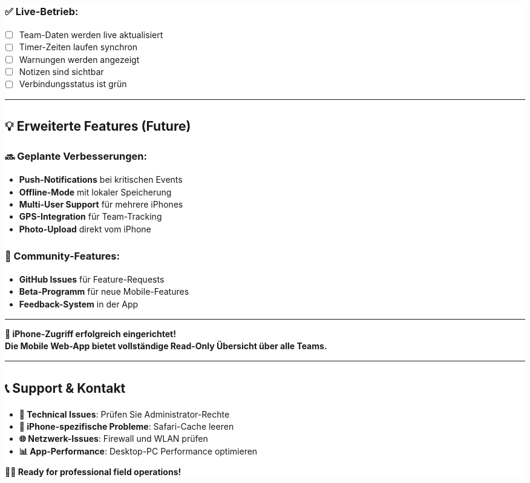 ### **✅ Live-Betrieb:**
- [ ] Team-Daten werden live aktualisiert
- [ ] Timer-Zeiten laufen synchron
- [ ] Warnungen werden angezeigt
- [ ] Notizen sind sichtbar
- [ ] Verbindungsstatus ist grün

---

## 💡 **Erweiterte Features (Future)**

### **🔜 Geplante Verbesserungen:**
- **Push-Notifications** bei kritischen Events
- **Offline-Mode** mit lokaler Speicherung
- **Multi-User Support** für mehrere iPhones
- **GPS-Integration** für Team-Tracking
- **Photo-Upload** direkt vom iPhone

### **🤝 Community-Features:**
- **GitHub Issues** für Feature-Requests
- **Beta-Programm** für neue Mobile-Features
- **Feedback-System** in der App

---

**📱 iPhone-Zugriff erfolgreich eingerichtet!**  
**Die Mobile Web-App bietet vollständige Read-Only Übersicht über alle Teams.**

---

## 📞 **Support & Kontakt**

- **🔧 Technical Issues**: Prüfen Sie Administrator-Rechte
- **📱 iPhone-spezifische Probleme**: Safari-Cache leeren
- **🌐 Netzwerk-Issues**: Firewall und WLAN prüfen
- **📊 App-Performance**: Desktop-PC Performance optimieren

**📱✨ Ready for professional field operations!**
